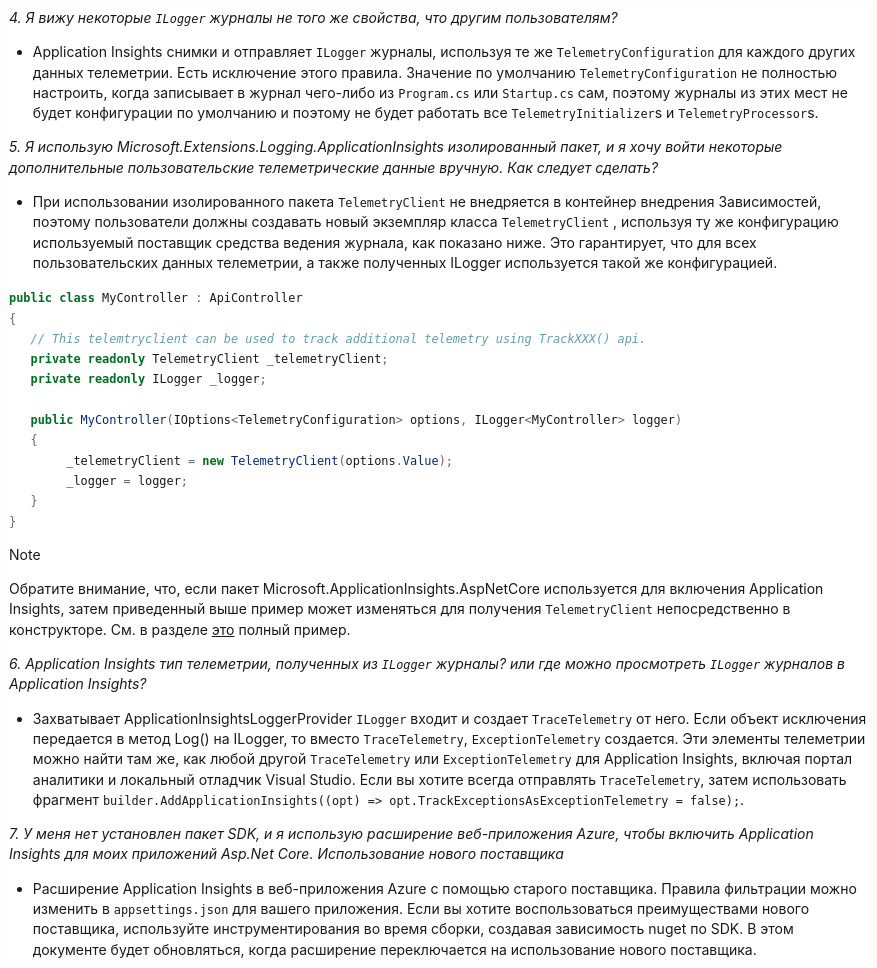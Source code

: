 *4. Я вижу некоторые `ILogger` журналы не того же свойства, что другим пользователям?*

* Application Insights снимки и отправляет `ILogger` журналы, используя те же `TelemetryConfiguration` для каждого других данных телеметрии. Есть исключение этого правила. Значение по умолчанию `TelemetryConfiguration` не полностью настроить, когда записывает в журнал чего-либо из `Program.cs` или `Startup.cs` сам, поэтому журналы из этих мест не будет конфигурации по умолчанию и поэтому не будет работать все `TelemetryInitializer`s и `TelemetryProcessor`s.

*5. Я использую Microsoft.Extensions.Logging.ApplicationInsights изолированный пакет, и я хочу войти некоторые дополнительные пользовательские телеметрические данные вручную. Как следует сделать?*

* При использовании изолированного пакета `TelemetryClient` не внедряется в контейнер внедрения Зависимостей, поэтому пользователи должны создавать новый экземпляр класса `TelemetryClient` , используя ту же конфигурацию используемый поставщик средства ведения журнала, как показано ниже. Это гарантирует, что для всех пользовательских данных телеметрии, а также полученных ILogger используется такой же конфигурацией.

```csharp
public class MyController : ApiController
{
   // This telemtryclient can be used to track additional telemetry using TrackXXX() api.
   private readonly TelemetryClient _telemetryClient;
   private readonly ILogger _logger;

   public MyController(IOptions<TelemetryConfiguration> options, ILogger<MyController> logger)
   {
        _telemetryClient = new TelemetryClient(options.Value);
        _logger = logger;
   }  
}
```

> [!NOTE]
> Обратите внимание, что, если пакет Microsoft.ApplicationInsights.AspNetCore используется для включения Application Insights, затем приведенный выше пример может изменяться для получения `TelemetryClient` непосредственно в конструкторе. См. в разделе [это](https://docs.microsoft.com/azure/azure-monitor/app/asp-net-core-no-visualstudio#frequently-asked-questions) полный пример.


*6. Application Insights тип телеметрии, полученных из `ILogger` журналы? или где можно просмотреть `ILogger` журналов в Application Insights?*

* Захватывает ApplicationInsightsLoggerProvider `ILogger` входит и создает `TraceTelemetry` от него. Если объект исключения передается в метод Log() на ILogger, то вместо `TraceTelemetry`, `ExceptionTelemetry` создается. Эти элементы телеметрии можно найти там же, как любой другой `TraceTelemetry` или `ExceptionTelemetry` для Application Insights, включая портал аналитики и локальный отладчик Visual Studio.
Если вы хотите всегда отправлять `TraceTelemetry`, затем использовать фрагмент ```builder.AddApplicationInsights((opt) => opt.TrackExceptionsAsExceptionTelemetry = false);```.

*7. У меня нет установлен пакет SDK, и я использую расширение веб-приложения Azure, чтобы включить Application Insights для моих приложений Asp.Net Core. Использование нового поставщика*

* Расширение Application Insights в веб-приложения Azure с помощью старого поставщика. Правила фильтрации можно изменить в `appsettings.json` для вашего приложения. Если вы хотите воспользоваться преимуществами нового поставщика, используйте инструментирования во время сборки, создавая зависимость nuget по SDK. В этом документе будет обновляться, когда расширение переключается на использование нового поставщика.
